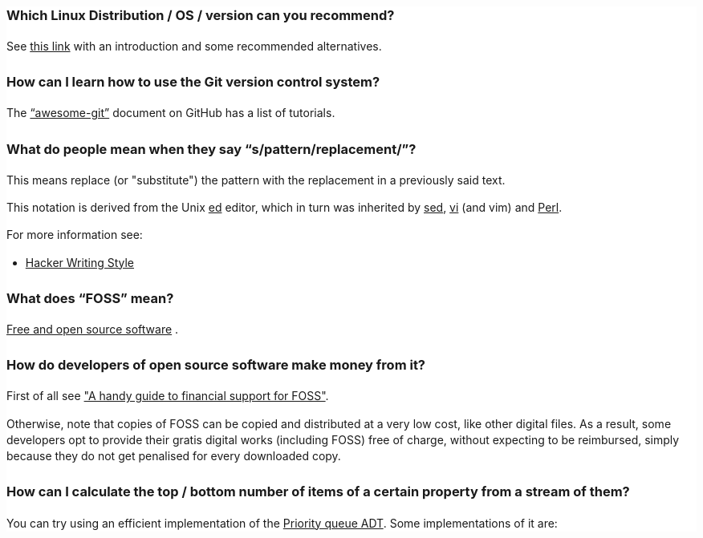 
### Which Linux Distribution / OS / version can you recommend?

See [this
link](https://www.shlomifish.org/philosophy/computers/open-source/how-to-start-contributing/tos-document.html#Playing_with_Linux)
with an introduction and some recommended alternatives.

### How can I learn how to use the Git version control system?

The [“awesome-git”](https://github.com/dictcp/awesome-git) document on
GitHub has a list of tutorials.

### What do people mean when they say “s/pattern/replacement/”?

This means replace (or "substitute") the pattern with the replacement in
a previously said text.

This notation is derived from the Unix
[ed](https://en.wikipedia.org/wiki/Ed_%28text_editor%29) editor, which
in turn was inherited by [sed](https://en.wikipedia.org/wiki/Sed),
[vi](https://en.wikipedia.org/wiki/Vi) (and vim) and
[Perl](https://en.wikipedia.org/wiki/Perl).

For more information see:

- [Hacker Writing
  Style](http://www.catb.org/jargon/html/writing-style.html)

### What does “FOSS” mean?

[Free and open source
software](https://en.wikipedia.org/wiki/Free_and_open-source_software) .

### How do developers of open source software make money from it?

First of all see ["A handy guide to financial support for
FOSS"](https://github.com/nayafia/lemonade-stand).

Otherwise, note that copies of FOSS can be copied and distributed at a
very low cost, like other digital files. As a result, some developers
opt to provide their gratis digital works (including FOSS) free of
charge, without expecting to be reimbursed, simply because they do not
get penalised for every downloaded copy.

### How can I calculate the top / bottom number of items of a certain property from a stream of them?

You can try using an efficient implementation of the [Priority queue
ADT](https://en.wikipedia.org/wiki/Priority_queue). Some implementations
of it are:
